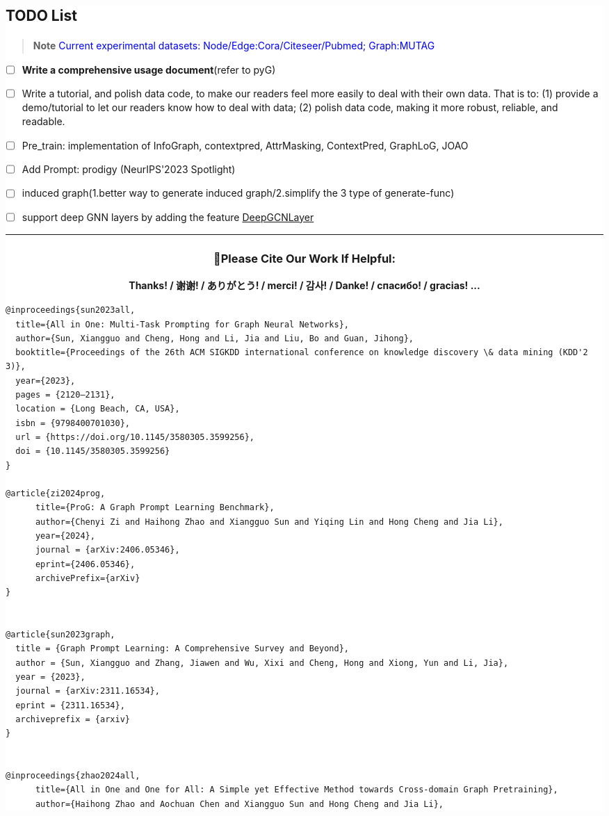 ## TODO List

> **Note**
> <span style="color:blue"> Current experimental datasets: Node/Edge:Cora/Citeseer/Pubmed; Graph:MUTAG</span>

- [ ] **Write a comprehensive usage document**(refer to pyG)
- [ ] Write a tutorial, and polish data code, to make our readers feel more easily to deal with their own data. That is to: (1) provide a demo/tutorial to let our readers know how to deal with data; (2) polish data code, making it more robust, reliable, and readable.  
- [ ] Pre_train: implementation of  InfoGraph, contextpred, AttrMasking, ContextPred, GraphLoG, JOAO
- [ ] Add Prompt: prodigy (NeurIPS'2023 Spotlight)
- [ ] induced graph(1.better way to generate induced graph/2.simplify the 3 type of generate-func)
- [ ] support deep GNN layers by adding the feature [DeepGCNLayer](https://pytorch-geometric.readthedocs.io/en/latest/generated/torch_geometric.nn.models.DeepGCNLayer.html#torch_geometric.nn.models.DeepGCNLayer)


---


<h3 align="center">🌹Please Cite Our Work If Helpful:</h3>
<p align="center"><strong>Thanks! / 谢谢! / ありがとう! / merci! / 감사! / Danke! / спасибо! / gracias! ...</strong></p>

```
@inproceedings{sun2023all,
  title={All in One: Multi-Task Prompting for Graph Neural Networks},
  author={Sun, Xiangguo and Cheng, Hong and Li, Jia and Liu, Bo and Guan, Jihong},
  booktitle={Proceedings of the 26th ACM SIGKDD international conference on knowledge discovery \& data mining (KDD'23)},
  year={2023},
  pages = {2120–2131},
  location = {Long Beach, CA, USA},
  isbn = {9798400701030},
  url = {https://doi.org/10.1145/3580305.3599256},
  doi = {10.1145/3580305.3599256}
}

@article{zi2024prog,
      title={ProG: A Graph Prompt Learning Benchmark}, 
      author={Chenyi Zi and Haihong Zhao and Xiangguo Sun and Yiqing Lin and Hong Cheng and Jia Li},
      year={2024},
      journal = {arXiv:2406.05346},
      eprint={2406.05346},
      archivePrefix={arXiv}
}


@article{sun2023graph,
  title = {Graph Prompt Learning: A Comprehensive Survey and Beyond},
  author = {Sun, Xiangguo and Zhang, Jiawen and Wu, Xixi and Cheng, Hong and Xiong, Yun and Li, Jia},
  year = {2023},
  journal = {arXiv:2311.16534},
  eprint = {2311.16534},
  archiveprefix = {arxiv}
}


@inproceedings{zhao2024all,
      title={All in One and One for All: A Simple yet Effective Method towards Cross-domain Graph Pretraining}, 
      author={Haihong Zhao and Aochuan Chen and Xiangguo Sun and Hong Cheng and Jia Li},
```